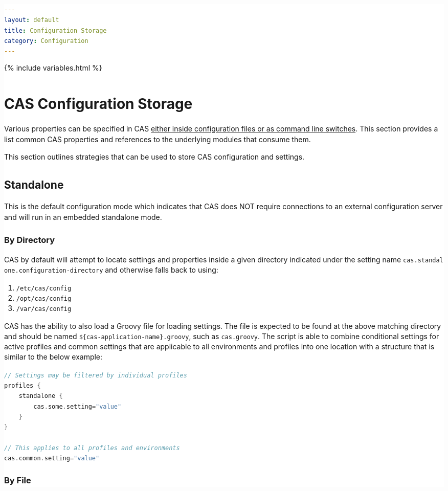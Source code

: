 ```yaml
---
layout: default
title: Configuration Storage
category: Configuration
---
```


{% include variables.html %}
       
# CAS Configuration Storage

Various properties can be specified in CAS [either inside configuration files or as command
line switches](Configuration-Management.html#overview). This section provides a list common CAS properties and
references to the underlying modules that consume them.

This section outlines strategies that can be used to store CAS configuration and settings.

## Standalone

This is the default configuration mode which indicates that CAS does NOT require connections
to an external configuration server and will run in an embedded standalone mode.

### By Directory

CAS by default will attempt to locate settings and properties inside a given directory indicated
under the setting name `cas.standalone.configuration-directory` and otherwise falls back to using:

1. `/etc/cas/config`
2. `/opt/cas/config`
3. `/var/cas/config`

CAS has the ability to also load a Groovy file for loading settings. The file 
is expected to be found at the above matching
directory and should be named `${cas-application-name}.groovy`, such as `cas.groovy`. The 
script is able to combine conditional settings for active profiles and common settings 
that are applicable to all environments and profiles into one location with a 
structure that is similar to the below example:

```groovy
// Settings may be filtered by individual profiles
profiles {
    standalone {
        cas.some.setting="value"
    }
}

// This applies to all profiles and environments
cas.common.setting="value"
``` 

### By File
